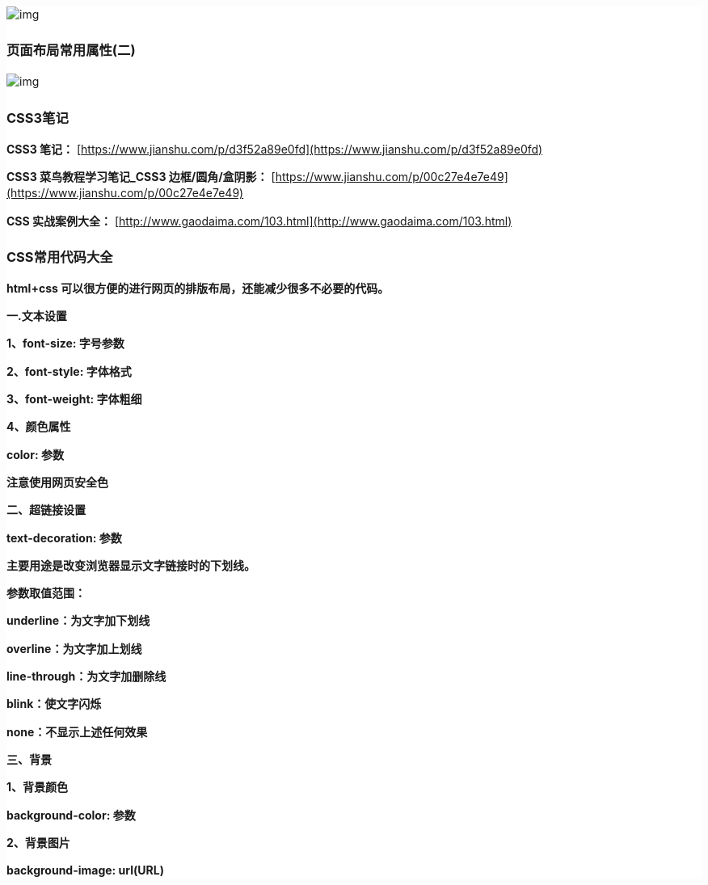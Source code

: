 ![img](/images/html/css/base/10002.png)

### 页面布局常用属性(二)

![img](/images/html/css/base/10003.png)

### CSS3笔记

**CSS3 笔记：** [https://www.jianshu.com/p/d3f52a89e0fd](https://www.jianshu.com/p/d3f52a89e0fd)

**CSS3 菜鸟教程学习笔记\_CSS3 边框/圆角/盒阴影：** [https://www.jianshu.com/p/00c27e4e7e49](https://www.jianshu.com/p/00c27e4e7e49)

**CSS 实战案例大全：** [http://www.gaodaima.com/103.html](http://www.gaodaima.com/103.html)

### CSS常用代码大全

**html+css 可以很方便的进行网页的排版布局，还能减少很多不必要的代码。**

**一.文本设置**

**1、font-size: 字号参数**

**2、font-style: 字体格式**

**3、font-weight: 字体粗细**

**4、颜色属性**

**color: 参数**

**注意使用网页安全色**

**二、超链接设置**

**text-decoration: 参数**

**主要用途是改变浏览器显示文字链接时的下划线。**

**参数取值范围：**

**underline：为文字加下划线**

**overline：为文字加上划线**

**line-through：为文字加删除线**

**blink：使文字闪烁**

**none：不显示上述任何效果**

**三、背景**

**1、背景颜色**

**background-color: 参数**

**2、背景图片**

**background-image: url(URL)**
